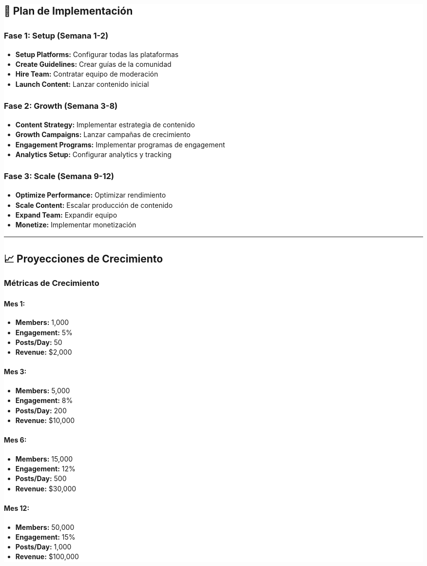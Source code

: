 
## 🚀 Plan de Implementación

### **Fase 1: Setup (Semana 1-2)**
- **Setup Platforms:** Configurar todas las plataformas
- **Create Guidelines:** Crear guías de la comunidad
- **Hire Team:** Contratar equipo de moderación
- **Launch Content:** Lanzar contenido inicial

### **Fase 2: Growth (Semana 3-8)**
- **Content Strategy:** Implementar estrategia de contenido
- **Growth Campaigns:** Lanzar campañas de crecimiento
- **Engagement Programs:** Implementar programas de engagement
- **Analytics Setup:** Configurar analytics y tracking

### **Fase 3: Scale (Semana 9-12)**
- **Optimize Performance:** Optimizar rendimiento
- **Scale Content:** Escalar producción de contenido
- **Expand Team:** Expandir equipo
- **Monetize:** Implementar monetización

---

## 📈 Proyecciones de Crecimiento

### **Métricas de Crecimiento**

#### **Mes 1:**
- **Members:** 1,000
- **Engagement:** 5%
- **Posts/Day:** 50
- **Revenue:** $2,000

#### **Mes 3:**
- **Members:** 5,000
- **Engagement:** 8%
- **Posts/Day:** 200
- **Revenue:** $10,000

#### **Mes 6:**
- **Members:** 15,000
- **Engagement:** 12%
- **Posts/Day:** 500
- **Revenue:** $30,000

#### **Mes 12:**
- **Members:** 50,000
- **Engagement:** 15%
- **Posts/Day:** 1,000
- **Revenue:** $100,000

